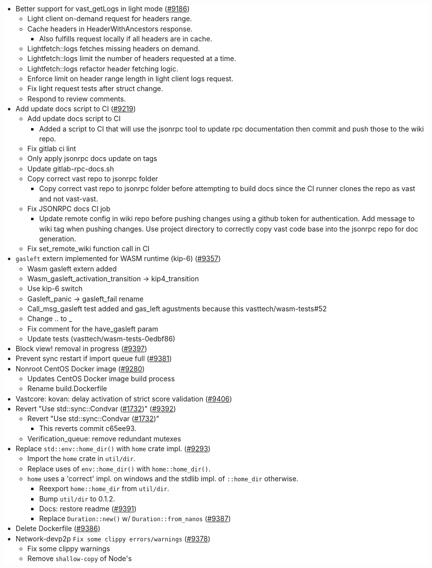 - Better support for vast_getLogs in light mode ([#9186](https://github.com/vasttech/vast-vast/pull/9186))
  - Light client on-demand request for headers range.
  - Cache headers in HeaderWithAncestors response.
    - Also fulfills request locally if all headers are in cache.
  - Lightfetch::logs fetches missing headers on demand.
  - Lightfetch::logs limit the number of headers requested at a time.
  - Lightfetch::logs refactor header fetching logic.
  - Enforce limit on header range length in light client logs request.
  - Fix light request tests after struct change.
  - Respond to review comments.
- Add update docs script to CI ([#9219](https://github.com/vasttech/vast-vast/pull/9219))
  - Add update docs script to CI
    - Added a script to CI that will use the jsonrpc tool to update rpc documentation then commit and push those to the wiki repo.
  - Fix gitlab ci lint
  - Only apply jsonrpc docs update on tags
  - Update gitlab-rpc-docs.sh
  - Copy correct vast repo to jsonrpc folder
    - Copy correct vast repo to jsonrpc folder before attempting to build docs since the CI runner clones the repo as vast and not vast-vast.
  - Fix JSONRPC docs CI job
    - Update remote config in wiki repo before pushing changes using a github token for authentication. Add message to wiki tag when pushing changes. Use project directory to correctly copy vast code base into the jsonrpc repo for doc generation.
  - Fix set_remote_wiki function call in CI
- `gasleft` extern implemented for WASM runtime (kip-6) ([#9357](https://github.com/vasttech/vast-vast/pull/9357))
  - Wasm gasleft extern added
  - Wasm_gasleft_activation_transition -> kip4_transition
  - Use kip-6 switch
  - Gasleft_panic -> gasleft_fail rename
  - Call_msg_gasleft test added and gas_left agustments because this vasttech/wasm-tests#52
  - Change .. to _
  - Fix comment for the have_gasleft param
  - Update tests (vasttech/wasm-tests-0edbf86)
- Block view! removal in progress ([#9397](https://github.com/vasttech/vast-vast/pull/9397))
- Prevent sync restart if import queue full ([#9381](https://github.com/vasttech/vast-vast/pull/9381))
- Nonroot CentOS Docker image ([#9280](https://github.com/vasttech/vast-vast/pull/9280))
  - Updates CentOS Docker image build process
  - Rename build.Dockerfile
- Vastcore: kovan: delay activation of strict score validation ([#9406](https://github.com/vasttech/vast-vast/pull/9406))
- Revert "Use std::sync::Condvar ([#1732](https://github.com/vasttech/vast-vast/pull/1732))" ([#9392](https://github.com/vasttech/vast-vast/pull/9392))
  - Revert "Use std::sync::Condvar ([#1732](https://github.com/vasttech/vast-vast/pull/1732))"
    - This reverts commit c65ee93.
  - Verification_queue: remove redundant mutexes
- Replace `std::env::home_dir()` with `home` crate impl. ([#9293](https://github.com/vasttech/vast-vast/pull/9293))
  - Import the `home` crate in `util/dir`.
  - Replace uses of `env::home_dir()` with `home::home_dir()`.
  - `home` uses a 'correct' impl. on windows and the stdlib impl. of `::home_dir` otherwise.
    - Reexport `home::home_dir` from `util/dir`.
    - Bump `util/dir` to 0.1.2.
    - Docs: restore readme ([#9391](https://github.com/vasttech/vast-vast/pull/9391))
    - Replace `Duration::new()` w/ `Duration::from_nanos` ([#9387](https://github.com/vasttech/vast-vast/pull/9387))
- Delete Dockerfile ([#9386](https://github.com/vasttech/vast-vast/pull/9386))
- Network-devp2p `Fix some clippy errors/warnings` ([#9378](https://github.com/vasttech/vast-vast/pull/9378))
  - Fix some clippy warnings
  - Remove `shallow-copy` of Node's